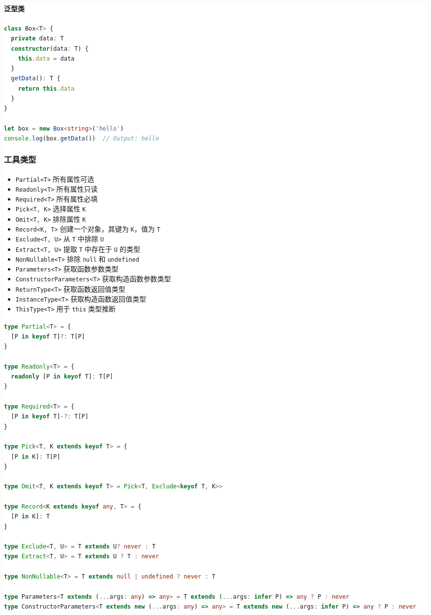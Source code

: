 #### 泛型类

```ts
class Box<T> {
  private data: T
  constructor(data: T) {
    this.data = data
  }
  getData(): T {
    return this.data
  }
}

let box = new Box<string>('hello')
console.log(box.getData())  // Output: hello
```

### 工具类型

- `Partial<T>` 所有属性可选
- `Readonly<T>` 所有属性只读
- `Required<T>` 所有属性必填
- `Pick<T, K>` 选择属性 `K`
- `Omit<T, K>` 排除属性 `K`
- `Record<K, T>` 创建一个对象，其键为 `K`，值为 `T`
- `Exclude<T, U>` 从 `T` 中排除 `U`
- `Extract<T, U>` 提取 `T` 中存在于 `U` 的类型
- `NonNullable<T>` 排除 `null` 和 `undefined`
- `Parameters<T>` 获取函数参数类型
- `ConstructorParameters<T>` 获取构造函数参数类型
- `ReturnType<T>` 获取函数返回值类型
- `InstanceType<T>` 获取构造函数返回值类型
- `ThisType<T>` 用于 `this` 类型推断

```ts
type Partial<T> = {
  [P in keyof T]?: T[P]
}

type Readonly<T> = {
  readonly [P in keyof T]: T[P]
}

type Required<T> = {
  [P in keyof T]-?: T[P]
}

type Pick<T, K extends keyof T> = {
  [P in K]: T[P]
}

type Omit<T, K extends keyof T> = Pick<T, Exclude<keyof T, K>>

type Record<K extends keyof any, T> = {
  [P in K]: T
}

type Exclude<T, U> = T extends U? never : T
type Extract<T, U> = T extends U ? T : never

type NonNullable<T> = T extends null | undefined ? never : T

type Parameters<T extends (...args: any) => any> = T extends (...args: infer P) => any ? P : never
type ConstructorParameters<T extends new (...args: any) => any> = T extends new (...args: infer P) => any ? P : never
```